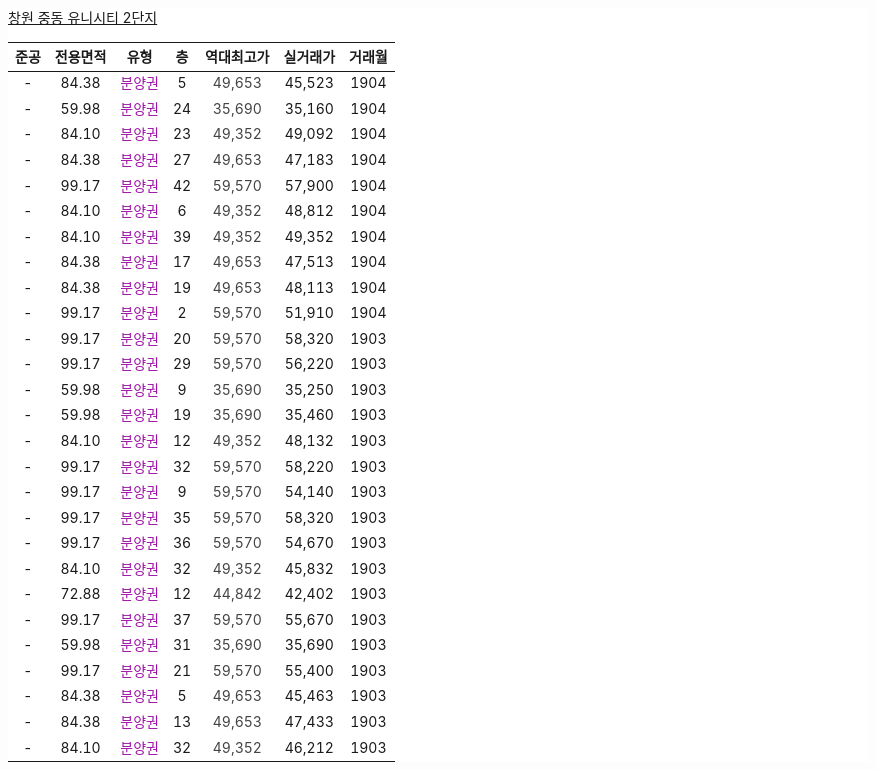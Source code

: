 
<script async src="//pagead2.googlesyndication.com/pagead/js/adsbygoogle.js"></script>

<ins class="adsbygoogle"
     style="display:block"
     data-ad-client="ca-pub-2446590836940007"
     data-ad-slot="1659523306"
     data-ad-format="auto"
     data-full-width-responsive="true"></ins>
<script>
(adsbygoogle = window.adsbygoogle || []).push({});
</script>


[창원 중동 유니시티 2단지](https://search.naver.com/search.naver?query=%EA%B2%BD%EC%83%81%EB%82%A8%EB%8F%84+%EC%B0%BD%EC%9B%90%EC%8B%9C+%EC%9D%98%EC%B0%BD%EA%B5%AC+%EC%A4%91%EB%8F%99+%EC%B0%BD%EC%9B%90+%EC%A4%91%EB%8F%99+%EC%9C%A0%EB%8B%88%EC%8B%9C%ED%8B%B0+2%EB%8B%A8%EC%A7%80)

|준공|전용면적|유형|층|역대최고가|실거래가|거래월|
|:---:|:---:|:---:|:---:|:---:|:---:|:---:|
|-|84.38|<span style="color:#9C11A5">분양권</span>|5|<span style="color:#444444">49,653</span>|45,523|1904|
|-|59.98|<span style="color:#9C11A5">분양권</span>|24|<span style="color:#444444">35,690</span>|35,160|1904|
|-|84.10|<span style="color:#9C11A5">분양권</span>|23|<span style="color:#444444">49,352</span>|49,092|1904|
|-|84.38|<span style="color:#9C11A5">분양권</span>|27|<span style="color:#444444">49,653</span>|47,183|1904|
|-|99.17|<span style="color:#9C11A5">분양권</span>|42|<span style="color:#444444">59,570</span>|57,900|1904|
|-|84.10|<span style="color:#9C11A5">분양권</span>|6|<span style="color:#444444">49,352</span>|48,812|1904|
|-|84.10|<span style="color:#9C11A5">분양권</span>|39|<span style="color:#444444">49,352</span>|49,352|1904|
|-|84.38|<span style="color:#9C11A5">분양권</span>|17|<span style="color:#444444">49,653</span>|47,513|1904|
|-|84.38|<span style="color:#9C11A5">분양권</span>|19|<span style="color:#444444">49,653</span>|48,113|1904|
|-|99.17|<span style="color:#9C11A5">분양권</span>|2|<span style="color:#444444">59,570</span>|51,910|1904|
|-|99.17|<span style="color:#9C11A5">분양권</span>|20|<span style="color:#444444">59,570</span>|58,320|1903|
|-|99.17|<span style="color:#9C11A5">분양권</span>|29|<span style="color:#444444">59,570</span>|56,220|1903|
|-|59.98|<span style="color:#9C11A5">분양권</span>|9|<span style="color:#444444">35,690</span>|35,250|1903|
|-|59.98|<span style="color:#9C11A5">분양권</span>|19|<span style="color:#444444">35,690</span>|35,460|1903|
|-|84.10|<span style="color:#9C11A5">분양권</span>|12|<span style="color:#444444">49,352</span>|48,132|1903|
|-|99.17|<span style="color:#9C11A5">분양권</span>|32|<span style="color:#444444">59,570</span>|58,220|1903|
|-|99.17|<span style="color:#9C11A5">분양권</span>|9|<span style="color:#444444">59,570</span>|54,140|1903|
|-|99.17|<span style="color:#9C11A5">분양권</span>|35|<span style="color:#444444">59,570</span>|58,320|1903|
|-|99.17|<span style="color:#9C11A5">분양권</span>|36|<span style="color:#444444">59,570</span>|54,670|1903|
|-|84.10|<span style="color:#9C11A5">분양권</span>|32|<span style="color:#444444">49,352</span>|45,832|1903|
|-|72.88|<span style="color:#9C11A5">분양권</span>|12|<span style="color:#444444">44,842</span>|42,402|1903|
|-|99.17|<span style="color:#9C11A5">분양권</span>|37|<span style="color:#444444">59,570</span>|55,670|1903|
|-|59.98|<span style="color:#9C11A5">분양권</span>|31|<span style="color:#444444">35,690</span>|35,690|1903|
|-|99.17|<span style="color:#9C11A5">분양권</span>|21|<span style="color:#444444">59,570</span>|55,400|1903|
|-|84.38|<span style="color:#9C11A5">분양권</span>|5|<span style="color:#444444">49,653</span>|45,463|1903|
|-|84.38|<span style="color:#9C11A5">분양권</span>|13|<span style="color:#444444">49,653</span>|47,433|1903|
|-|84.10|<span style="color:#9C11A5">분양권</span>|32|<span style="color:#444444">49,352</span>|46,212|1903|